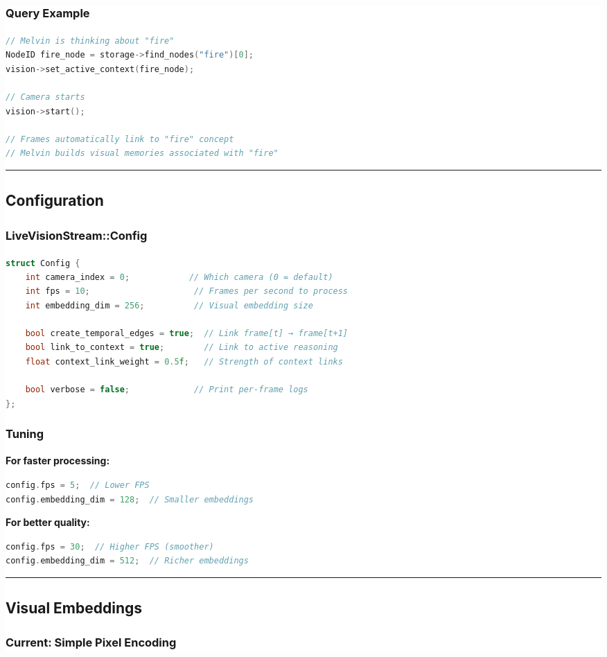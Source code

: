 ### Query Example

```cpp
// Melvin is thinking about "fire"
NodeID fire_node = storage->find_nodes("fire")[0];
vision->set_active_context(fire_node);

// Camera starts
vision->start();

// Frames automatically link to "fire" concept
// Melvin builds visual memories associated with "fire"
```

---

## Configuration

### LiveVisionStream::Config

```cpp
struct Config {
    int camera_index = 0;            // Which camera (0 = default)
    int fps = 10;                     // Frames per second to process
    int embedding_dim = 256;          // Visual embedding size
    
    bool create_temporal_edges = true;  // Link frame[t] → frame[t+1]
    bool link_to_context = true;        // Link to active reasoning
    float context_link_weight = 0.5f;   // Strength of context links
    
    bool verbose = false;             // Print per-frame logs
};
```

### Tuning

**For faster processing:**
```cpp
config.fps = 5;  // Lower FPS
config.embedding_dim = 128;  // Smaller embeddings
```

**For better quality:**
```cpp
config.fps = 30;  // Higher FPS (smoother)
config.embedding_dim = 512;  // Richer embeddings
```

---

## Visual Embeddings

### Current: Simple Pixel Encoding

